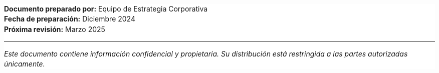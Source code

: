 
**Documento preparado por:** Equipo de Estrategia Corporativa  
**Fecha de preparación:** Diciembre 2024  
**Próxima revisión:** Marzo 2025  

---

*Este documento contiene información confidencial y propietaria. Su distribución está restringida a las partes autorizadas únicamente.*




